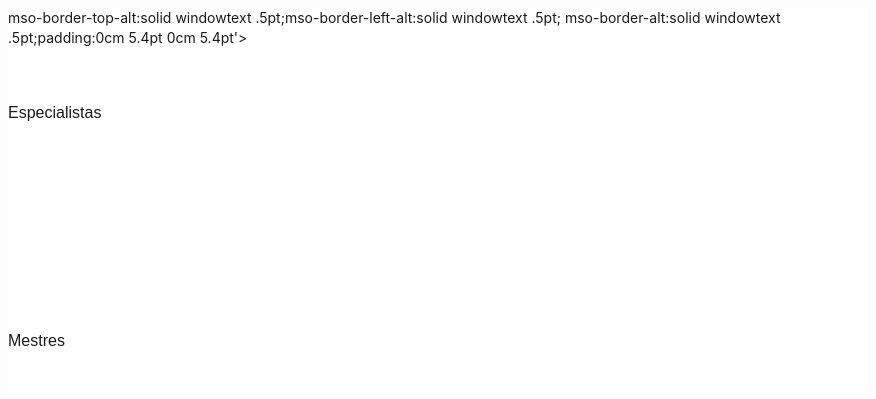   mso-border-top-alt:solid windowtext .5pt;mso-border-left-alt:solid windowtext .5pt;
  mso-border-alt:solid windowtext .5pt;padding:0cm 5.4pt 0cm 5.4pt'>
  <p class=MsoNormal style='line-height:150%'><span style='font-size:12.0pt;
  line-height:150%;font-family:Arial;mso-no-proof:yes'><o:p>&nbsp;</o:p></span></p>
  </td>
 </tr>
 <tr style='mso-yfti-irow:2'>
  <td width="17%" valign=top style='width:17.92%;border:solid windowtext 1.0pt;
  border-top:none;mso-border-top-alt:solid windowtext .5pt;mso-border-alt:solid windowtext .5pt;
  padding:0cm 5.4pt 0cm 5.4pt'>
  <p class=MsoNormal style='line-height:150%'><span style='font-size:12.0pt;
  line-height:150%;font-family:Arial;mso-no-proof:yes'>Especialistas<o:p></o:p></span></p>
  </td>
  <td width="15%" valign=top style='width:15.56%;border-top:none;border-left:
  none;border-bottom:solid windowtext 1.0pt;border-right:solid windowtext 1.0pt;
  mso-border-top-alt:solid windowtext .5pt;mso-border-left-alt:solid windowtext .5pt;
  mso-border-alt:solid windowtext .5pt;padding:0cm 5.4pt 0cm 5.4pt'>
  <p class=MsoNormal style='line-height:150%'><span style='font-size:12.0pt;
  line-height:150%;font-family:Arial;mso-no-proof:yes'><o:p>&nbsp;</o:p></span></p>
  </td>
  <td width="16%" valign=top style='width:16.64%;border-top:none;border-left:
  none;border-bottom:solid windowtext 1.0pt;border-right:solid windowtext 1.0pt;
  mso-border-top-alt:solid windowtext .5pt;mso-border-left-alt:solid windowtext .5pt;
  mso-border-alt:solid windowtext .5pt;padding:0cm 5.4pt 0cm 5.4pt'>
  <p class=MsoNormal style='line-height:150%'><span style='font-size:12.0pt;
  line-height:150%;font-family:Arial;mso-no-proof:yes'><o:p>&nbsp;</o:p></span></p>
  </td>
  <td width="16%" valign=top style='width:16.64%;border-top:none;border-left:
  none;border-bottom:solid windowtext 1.0pt;border-right:solid windowtext 1.0pt;
  mso-border-top-alt:solid windowtext .5pt;mso-border-left-alt:solid windowtext .5pt;
  mso-border-alt:solid windowtext .5pt;padding:0cm 5.4pt 0cm 5.4pt'>
  <p class=MsoNormal style='line-height:150%'><span style='font-size:12.0pt;
  line-height:150%;font-family:Arial;mso-no-proof:yes'><o:p>&nbsp;</o:p></span></p>
  </td>
  <td width="19%" valign=top style='width:19.94%;border-top:none;border-left:
  none;border-bottom:solid windowtext 1.0pt;border-right:solid windowtext 1.0pt;
  mso-border-top-alt:solid windowtext .5pt;mso-border-left-alt:solid windowtext .5pt;
  mso-border-alt:solid windowtext .5pt;padding:0cm 5.4pt 0cm 5.4pt'>
  <p class=MsoNormal style='line-height:150%'><span style='font-size:12.0pt;
  line-height:150%;font-family:Arial;mso-no-proof:yes'><o:p>&nbsp;</o:p></span></p>
  </td>
  <td width="13%" valign=top style='width:13.3%;border-top:none;border-left:
  none;border-bottom:solid windowtext 1.0pt;border-right:solid windowtext 1.0pt;
  mso-border-top-alt:solid windowtext .5pt;mso-border-left-alt:solid windowtext .5pt;
  mso-border-alt:solid windowtext .5pt;padding:0cm 5.4pt 0cm 5.4pt'>
  <p class=MsoNormal style='line-height:150%'><span style='font-size:12.0pt;
  line-height:150%;font-family:Arial;mso-no-proof:yes'><o:p>&nbsp;</o:p></span></p>
  </td>
 </tr>
 <tr style='mso-yfti-irow:3'>
  <td width="17%" valign=top style='width:17.92%;border:solid windowtext 1.0pt;
  border-top:none;mso-border-top-alt:solid windowtext .5pt;mso-border-alt:solid windowtext .5pt;
  padding:0cm 5.4pt 0cm 5.4pt'>
  <p class=MsoNormal style='line-height:150%'><span style='font-size:12.0pt;
  line-height:150%;font-family:Arial;mso-no-proof:yes'>Mestres<o:p></o:p></span></p>
  </td>
  <td width="15%" valign=top style='width:15.56%;border-top:none;border-left:
  none;border-bottom:solid windowtext 1.0pt;border-right:solid windowtext 1.0pt;
  mso-border-top-alt:solid windowtext .5pt;mso-border-left-alt:solid windowtext .5pt;
  mso-border-alt:solid windowtext .5pt;padding:0cm 5.4pt 0cm 5.4pt'>
  <p class=MsoNormal style='line-height:150%'><span style='font-size:12.0pt;
  line-height:150%;font-family:Arial;mso-no-proof:yes'><o:p>&nbsp;</o:p></span></p>
  </td>
  <td width="16%" valign=top style='width:16.64%;border-top:none;border-left: